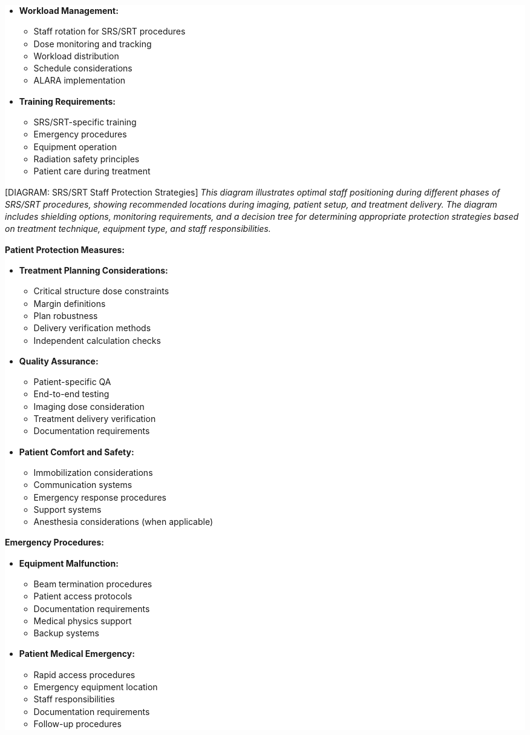 - **Workload Management:**
  - Staff rotation for SRS/SRT procedures
  - Dose monitoring and tracking
  - Workload distribution
  - Schedule considerations
  - ALARA implementation

- **Training Requirements:**
  - SRS/SRT-specific training
  - Emergency procedures
  - Equipment operation
  - Radiation safety principles
  - Patient care during treatment

[DIAGRAM: SRS/SRT Staff Protection Strategies]
*This diagram illustrates optimal staff positioning during different phases of SRS/SRT procedures, showing recommended locations during imaging, patient setup, and treatment delivery. The diagram includes shielding options, monitoring requirements, and a decision tree for determining appropriate protection strategies based on treatment technique, equipment type, and staff responsibilities.*

**Patient Protection Measures:**
- **Treatment Planning Considerations:**
  - Critical structure dose constraints
  - Margin definitions
  - Plan robustness
  - Delivery verification methods
  - Independent calculation checks

- **Quality Assurance:**
  - Patient-specific QA
  - End-to-end testing
  - Imaging dose consideration
  - Treatment delivery verification
  - Documentation requirements

- **Patient Comfort and Safety:**
  - Immobilization considerations
  - Communication systems
  - Emergency response procedures
  - Support systems
  - Anesthesia considerations (when applicable)

**Emergency Procedures:**
- **Equipment Malfunction:**
  - Beam termination procedures
  - Patient access protocols
  - Documentation requirements
  - Medical physics support
  - Backup systems

- **Patient Medical Emergency:**
  - Rapid access procedures
  - Emergency equipment location
  - Staff responsibilities
  - Documentation requirements
  - Follow-up procedures
